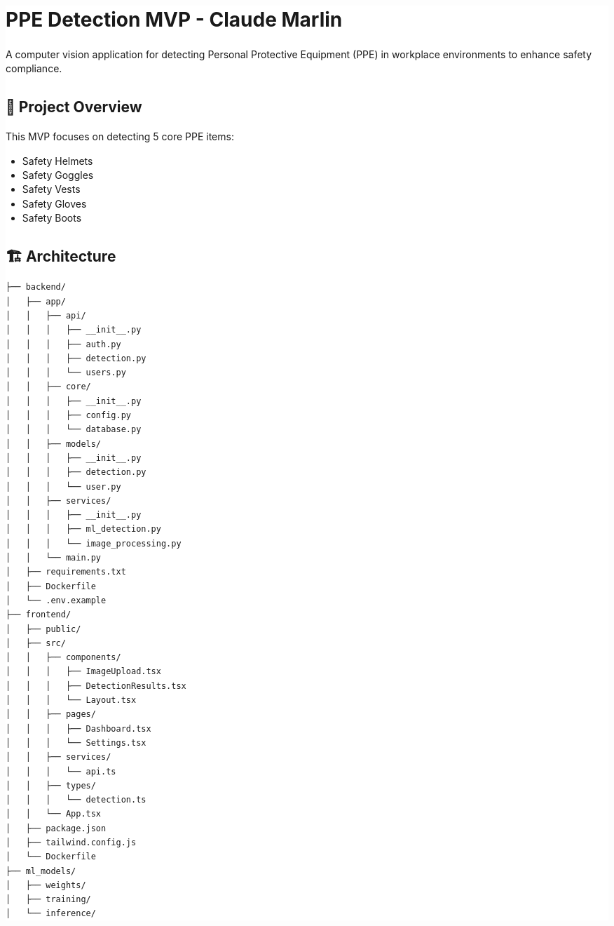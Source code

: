 # PPE Detection MVP - Claude Marlin

A computer vision application for detecting Personal Protective Equipment (PPE) in workplace environments to enhance safety compliance.

## 🎯 Project Overview

This MVP focuses on detecting 5 core PPE items:
- Safety Helmets
- Safety Goggles
- Safety Vests
- Safety Gloves  
- Safety Boots

## 🏗️ Architecture

```
├── backend/
│   ├── app/
│   │   ├── api/
│   │   │   ├── __init__.py
│   │   │   ├── auth.py
│   │   │   ├── detection.py
│   │   │   └── users.py
│   │   ├── core/
│   │   │   ├── __init__.py
│   │   │   ├── config.py
│   │   │   └── database.py
│   │   ├── models/
│   │   │   ├── __init__.py
│   │   │   ├── detection.py
│   │   │   └── user.py
│   │   ├── services/
│   │   │   ├── __init__.py
│   │   │   ├── ml_detection.py
│   │   │   └── image_processing.py
│   │   └── main.py
│   ├── requirements.txt
│   ├── Dockerfile
│   └── .env.example
├── frontend/
│   ├── public/
│   ├── src/
│   │   ├── components/
│   │   │   ├── ImageUpload.tsx
│   │   │   ├── DetectionResults.tsx
│   │   │   └── Layout.tsx
│   │   ├── pages/
│   │   │   ├── Dashboard.tsx
│   │   │   └── Settings.tsx
│   │   ├── services/
│   │   │   └── api.ts
│   │   ├── types/
│   │   │   └── detection.ts
│   │   └── App.tsx
│   ├── package.json
│   ├── tailwind.config.js
│   └── Dockerfile
├── ml_models/
│   ├── weights/
│   ├── training/
│   └── inference/
```